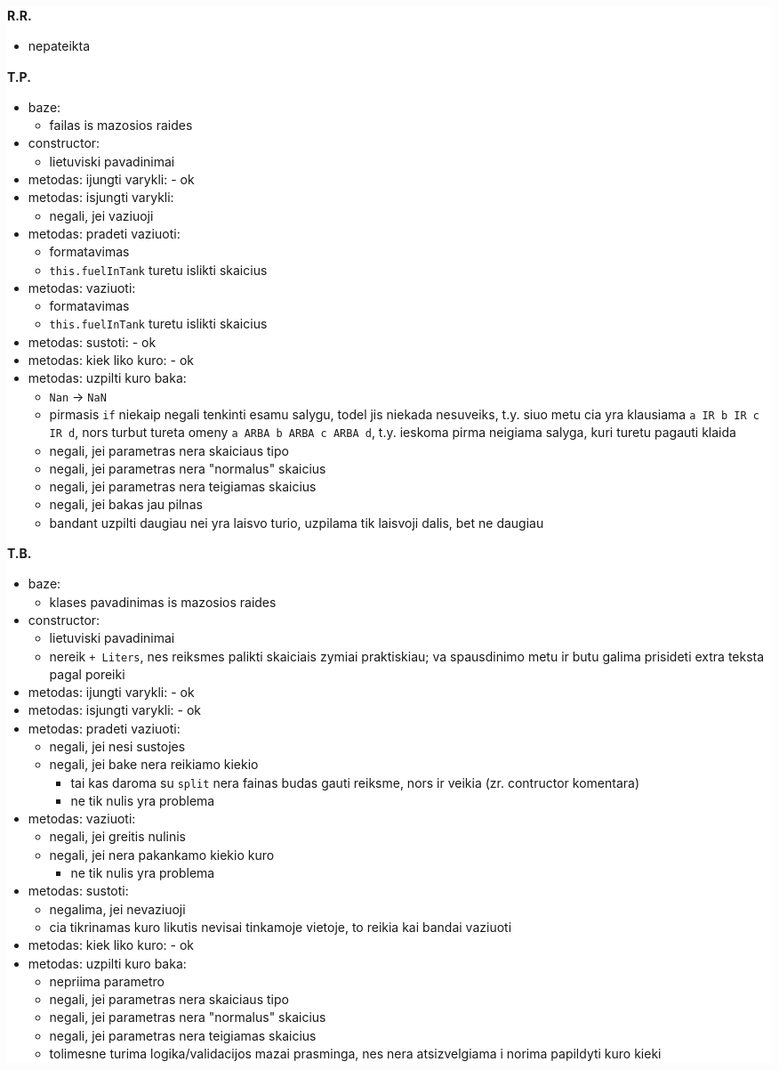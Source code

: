 **R.R.**

-   nepateikta

**T.P.**

-   baze:
    -   failas is mazosios raides
-   constructor:
    -   lietuviski pavadinimai
-   metodas: ijungti varykli: - ok
-   metodas: isjungti varykli:
    -   negali, jei vaziuoji
-   metodas: pradeti vaziuoti:
    -   formatavimas
    -   `this.fuelInTank` turetu islikti skaicius
-   metodas: vaziuoti:
    -   formatavimas
    -   `this.fuelInTank` turetu islikti skaicius
-   metodas: sustoti: - ok
-   metodas: kiek liko kuro: - ok
-   metodas: uzpilti kuro baka:
    -   `Nan` -> `NaN`
    -   pirmasis `if` niekaip negali tenkinti esamu salygu, todel jis niekada nesuveiks, t.y. siuo metu cia yra klausiama `a IR b IR c IR d`, nors turbut tureta omeny `a ARBA b ARBA c ARBA d`, t.y. ieskoma pirma neigiama salyga, kuri turetu pagauti klaida
    -   negali, jei parametras nera skaiciaus tipo
    -   negali, jei parametras nera "normalus" skaicius
    -   negali, jei parametras nera teigiamas skaicius
    -   negali, jei bakas jau pilnas
    -   bandant uzpilti daugiau nei yra laisvo turio, uzpilama tik laisvoji dalis, bet ne daugiau

**T.B.**

-   baze:
    -   klases pavadinimas is mazosios raides
-   constructor:
    -   lietuviski pavadinimai
    -   nereik `+ Liters`, nes reiksmes palikti skaiciais zymiai praktiskiau; va spausdinimo metu ir butu galima prisideti extra teksta pagal poreiki
-   metodas: ijungti varykli: - ok
-   metodas: isjungti varykli: - ok
-   metodas: pradeti vaziuoti:
    -   negali, jei nesi sustojes
    -   negali, jei bake nera reikiamo kiekio
        -   tai kas daroma su `split` nera fainas budas gauti reiksme, nors ir veikia (zr. contructor komentara)
        -   ne tik nulis yra problema
-   metodas: vaziuoti:
    -   negali, jei greitis nulinis
    -   negali, jei nera pakankamo kiekio kuro
        -   ne tik nulis yra problema
-   metodas: sustoti:
    -   negalima, jei nevaziuoji
    -   cia tikrinamas kuro likutis nevisai tinkamoje vietoje, to reikia kai bandai vaziuoti
-   metodas: kiek liko kuro: - ok
-   metodas: uzpilti kuro baka:
    -   nepriima parametro
    -   negali, jei parametras nera skaiciaus tipo
    -   negali, jei parametras nera "normalus" skaicius
    -   negali, jei parametras nera teigiamas skaicius
    -   tolimesne turima logika/validacijos mazai prasminga, nes nera atsizvelgiama i norima papildyti kuro kieki
